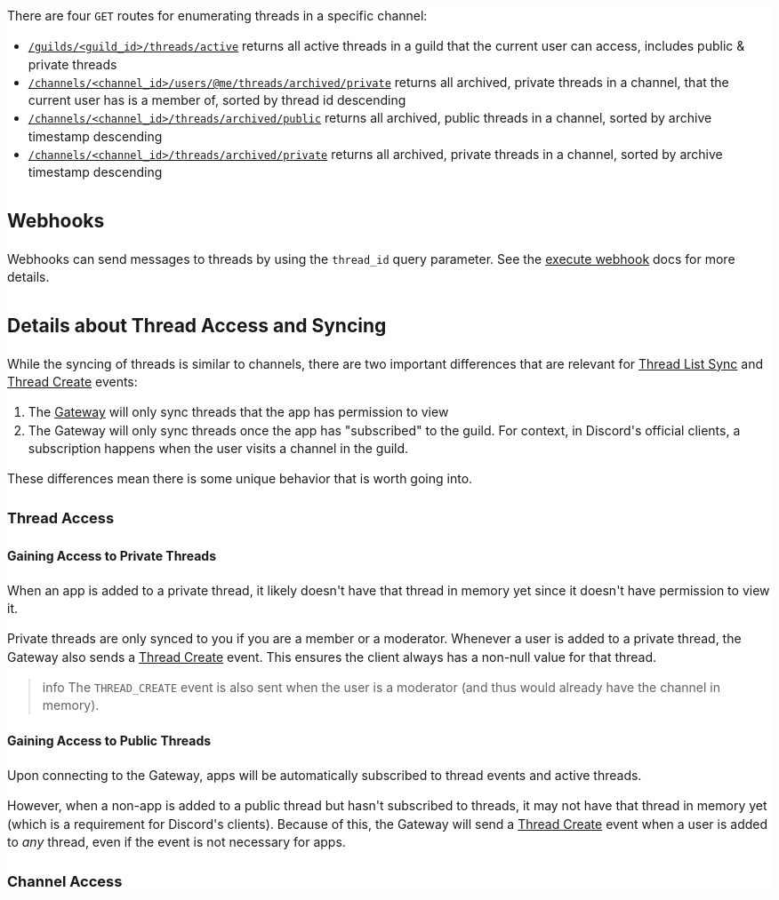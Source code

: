 There are four `GET` routes for enumerating threads in a specific channel:

- [`/guilds/<guild_id>/threads/active`](/docs/resources/guild#list-active-guild-threads) returns all active threads in a guild that the current user can access, includes public & private threads
- [`/channels/<channel_id>/users/@me/threads/archived/private`](/docs/resources/channel#list-joined-private-archived-threads) returns all archived, private threads in a channel, that the current user has is a member of, sorted by thread id descending
- [`/channels/<channel_id>/threads/archived/public`](/docs/resources/channel#list-public-archived-threads) returns all archived, public threads in a channel, sorted by archive timestamp descending
- [`/channels/<channel_id>/threads/archived/private`](/docs/resources/channel#list-private-archived-threads) returns all archived, private threads in a channel, sorted by archive timestamp descending

## Webhooks

Webhooks can send messages to threads by using the `thread_id` query parameter. See the [execute webhook](/docs/resources/webhook#execute-webhook) docs for more details.

## Details about Thread Access and Syncing

While the syncing of threads is similar to channels, there are two important differences that are relevant for [Thread List Sync](/docs/events/gateway-events#thread-list-sync) and [Thread Create](/docs/events/gateway-events#thread-create) events:

1. The [Gateway](/docs/events/gateway) will only sync threads that the app has permission to view
2. The Gateway will only sync threads once the app has "subscribed" to the guild. For context, in Discord's official clients, a subscription happens when the user visits a channel in the guild.

These differences mean there is some unique behavior that is worth going into.

### Thread Access

#### Gaining Access to Private Threads

When an app is added to a private thread, it likely doesn't have that thread in memory yet since it doesn't have permission to view it.

Private threads are only synced to you if you are a member or a moderator. Whenever a user is added to a private thread, the Gateway also sends a [Thread Create](/docs/events/gateway-events#thread-create) event. This ensures the client always has a non-null value for that thread.

> info
> The `THREAD_CREATE` event is also sent when the user is a moderator (and thus would already have the channel in memory).

#### Gaining Access to Public Threads

Upon connecting to the Gateway, apps will be automatically subscribed to thread events and active threads.

However, when a non-app is added to a public thread but hasn't subscribed to threads, it may not have that thread in memory yet (which is a requirement for Discord's clients). Because of this, the Gateway will send a [Thread Create](/docs/events/gateway-events#thread-create) event when a user is added to _any_ thread, even if the event is not necessary for apps.

### Channel Access
